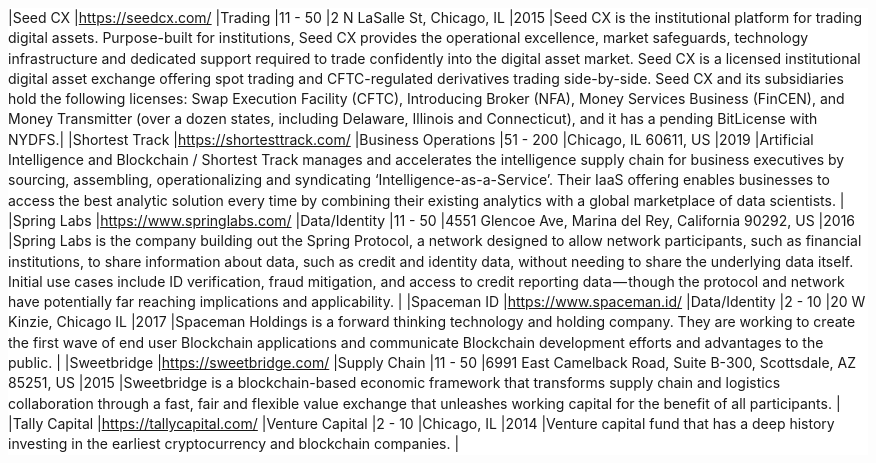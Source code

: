 |Seed CX                      |https://seedcx.com/                                  |Trading              |11 - 50      |2 N LaSalle St, Chicago, IL                                     |2015        |Seed CX is the institutional platform for trading digital assets. Purpose-built for institutions, Seed CX provides the operational excellence, market safeguards, technology infrastructure and dedicated support required to trade confidently into the digital asset market. Seed CX is a licensed institutional digital asset exchange offering spot trading and CFTC-regulated derivatives trading side-by-side. Seed CX and its subsidiaries hold the following licenses: Swap Execution Facility (CFTC), Introducing Broker (NFA), Money Services Business (FinCEN), and Money Transmitter (over a dozen states, including Delaware, Illinois and Connecticut), and it has a pending BitLicense with NYDFS.|
|Shortest Track               |https://shortesttrack.com/                           |Business Operations  |51 - 200     |Chicago, IL 60611, US                                           |2019        |Artificial Intelligence and Blockchain / Shortest Track manages and accelerates the intelligence supply chain for business executives by sourcing, assembling, operationalizing and syndicating ‘Intelligence-as-a-Service’. Their IaaS offering enables businesses to access the best analytic solution every time by combining their existing analytics with a global marketplace of data scientists.                                                                                                                                                                                                                                                                                                          |
|Spring Labs                  |https://www.springlabs.com/                          |Data/Identity        |11 - 50      |4551 Glencoe Ave, Marina del Rey, California 90292, US          |2016        |Spring Labs is the company building out the Spring Protocol, a network designed to allow network participants, such as financial institutions, to share information about data, such as credit and identity data, without needing to share the underlying data itself. Initial use cases include ID verification, fraud mitigation, and access to credit reporting data — though the protocol and network have potentially far reaching implications and applicability.                                                                                                                                                                                                                                          |
|Spaceman ID                  |https://www.spaceman.id/                             |Data/Identity        |2 - 10       |20 W Kinzie, Chicago IL                                         |2017        |Spaceman Holdings is a forward thinking technology and holding company. They are working to create the first wave of end user Blockchain applications and communicate Blockchain development efforts and advantages to the public.                                                                                                                                                                                                                                                                                                                                                                                                                                                                               |
|Sweetbridge                  |https://sweetbridge.com/                             |Supply Chain         |11 - 50      |6991 East Camelback Road, Suite B-300, Scottsdale, AZ 85251, US |2015        |Sweetbridge is a blockchain-based economic framework that transforms supply chain and logistics collaboration through a fast, fair and flexible value exchange that unleashes working capital for the benefit of all participants.                                                                                                                                                                                                                                                                                                                                                                                                                                                                               |
|Tally Capital                |https://tallycapital.com/                            |Venture Capital      |2 - 10       |Chicago, IL                                                     |2014        |Venture capital fund that has a deep history investing in the earliest cryptocurrency and blockchain companies.                                                                                                                                                                                                                                                                                                                                                                                                                                                                                                                                                                                                  |